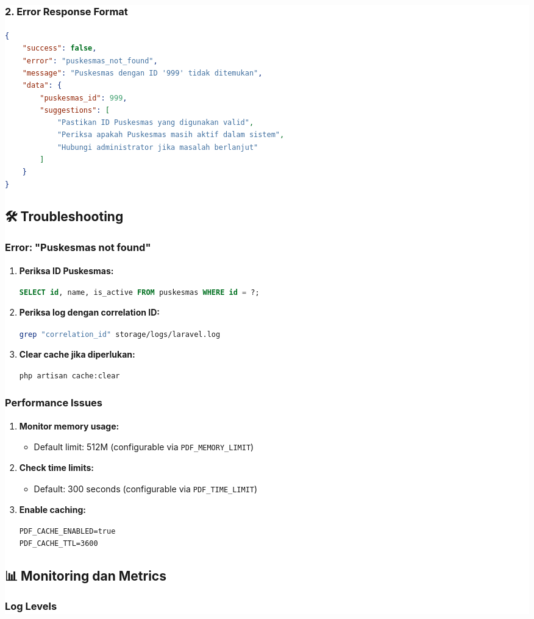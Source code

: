 ### 2. Error Response Format

```json
{
    "success": false,
    "error": "puskesmas_not_found",
    "message": "Puskesmas dengan ID '999' tidak ditemukan",
    "data": {
        "puskesmas_id": 999,
        "suggestions": [
            "Pastikan ID Puskesmas yang digunakan valid",
            "Periksa apakah Puskesmas masih aktif dalam sistem",
            "Hubungi administrator jika masalah berlanjut"
        ]
    }
}
```

## 🛠️ Troubleshooting

### Error: "Puskesmas not found"

1. **Periksa ID Puskesmas:**
   ```sql
   SELECT id, name, is_active FROM puskesmas WHERE id = ?;
   ```

2. **Periksa log dengan correlation ID:**
   ```bash
   grep "correlation_id" storage/logs/laravel.log
   ```

3. **Clear cache jika diperlukan:**
   ```bash
   php artisan cache:clear
   ```

### Performance Issues

1. **Monitor memory usage:**
   - Default limit: 512M (configurable via `PDF_MEMORY_LIMIT`)
   
2. **Check time limits:**
   - Default: 300 seconds (configurable via `PDF_TIME_LIMIT`)

3. **Enable caching:**
   ```env
   PDF_CACHE_ENABLED=true
   PDF_CACHE_TTL=3600
   ```

## 📊 Monitoring dan Metrics

### Log Levels
